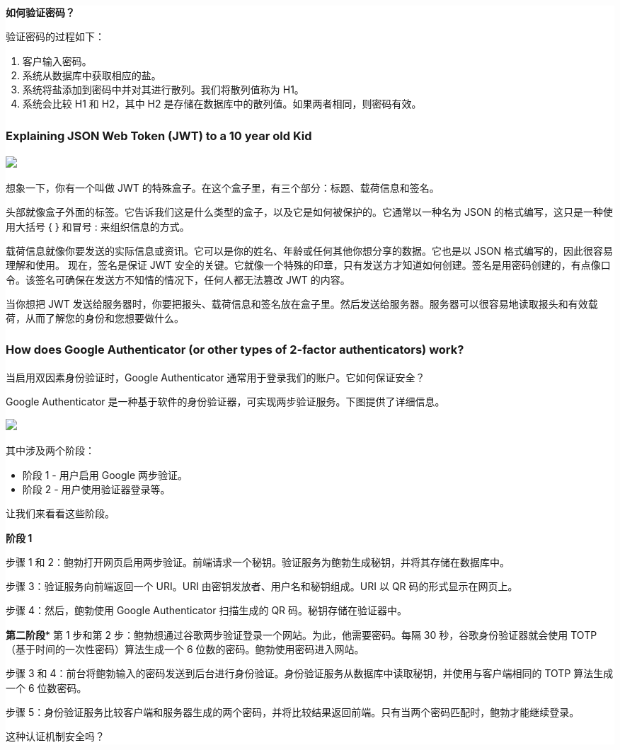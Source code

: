 **如何验证密码？**

验证密码的过程如下：

1. 客户输入密码。
1. 系统从数据库中获取相应的盐。
1. 系统将盐添加到密码中并对其进行散列。我们将散列值称为 H1。
1. 系统会比较 H1 和 H2，其中 H2 是存储在数据库中的散列值。如果两者相同，则密码有效。

### Explaining JSON Web Token (JWT) to a 10 year old Kid

<p>
  <img src="images/jwt.jpg" />
</p>

想象一下，你有一个叫做 JWT 的特殊盒子。在这个盒子里，有三个部分：标题、载荷信息和签名。

头部就像盒子外面的标签。它告诉我们这是什么类型的盒子，以及它是如何被保护的。它通常以一种名为 JSON 的格式编写，这只是一种使用大括号 { } 和冒号 : 来组织信息的方式。

载荷信息就像你要发送的实际信息或资讯。它可以是你的姓名、年龄或任何其他你想分享的数据。它也是以 JSON 格式编写的，因此很容易理解和使用。
现在，签名是保证 JWT 安全的关键。它就像一个特殊的印章，只有发送方才知道如何创建。签名是用密码创建的，有点像口令。该签名可确保在发送方不知情的情况下，任何人都无法篡改 JWT 的内容。

当你想把 JWT 发送给服务器时，你要把报头、载荷信息和签名放在盒子里。然后发送给服务器。服务器可以很容易地读取报头和有效载荷，从而了解您的身份和您想要做什么。

### How does Google Authenticator (or other types of 2-factor authenticators) work?

当启用双因素身份验证时，Google Authenticator 通常用于登录我们的账户。它如何保证安全？

Google Authenticator 是一种基于软件的身份验证器，可实现两步验证服务。下图提供了详细信息。

<p>
  <img src="images/google_authenticate.jpeg" />
</p>

其中涉及两个阶段：

- 阶段 1 - 用户启用 Google 两步验证。
- 阶段 2 - 用户使用验证器登录等。

让我们来看看这些阶段。

**阶段 1**

步骤 1 和 2：鲍勃打开网页启用两步验证。前端请求一个秘钥。验证服务为鲍勃生成秘钥，并将其存储在数据库中。

步骤 3：验证服务向前端返回一个 URI。URI 由密钥发放者、用户名和秘钥组成。URI 以 QR 码的形式显示在网页上。

步骤 4：然后，鲍勃使用 Google Authenticator 扫描生成的 QR 码。秘钥存储在验证器中。

**第二阶段***
第 1 步和第 2 步：鲍勃想通过谷歌两步验证登录一个网站。为此，他需要密码。每隔 30 秒，谷歌身份验证器就会使用 TOTP（基于时间的一次性密码）算法生成一个 6 位数的密码。鲍勃使用密码进入网站。

步骤 3 和 4：前台将鲍勃输入的密码发送到后台进行身份验证。身份验证服务从数据库中读取秘钥，并使用与客户端相同的 TOTP 算法生成一个 6 位数密码。

步骤 5：身份验证服务比较客户端和服务器生成的两个密码，并将比较结果返回前端。只有当两个密码匹配时，鲍勃才能继续登录。

这种认证机制安全吗？
